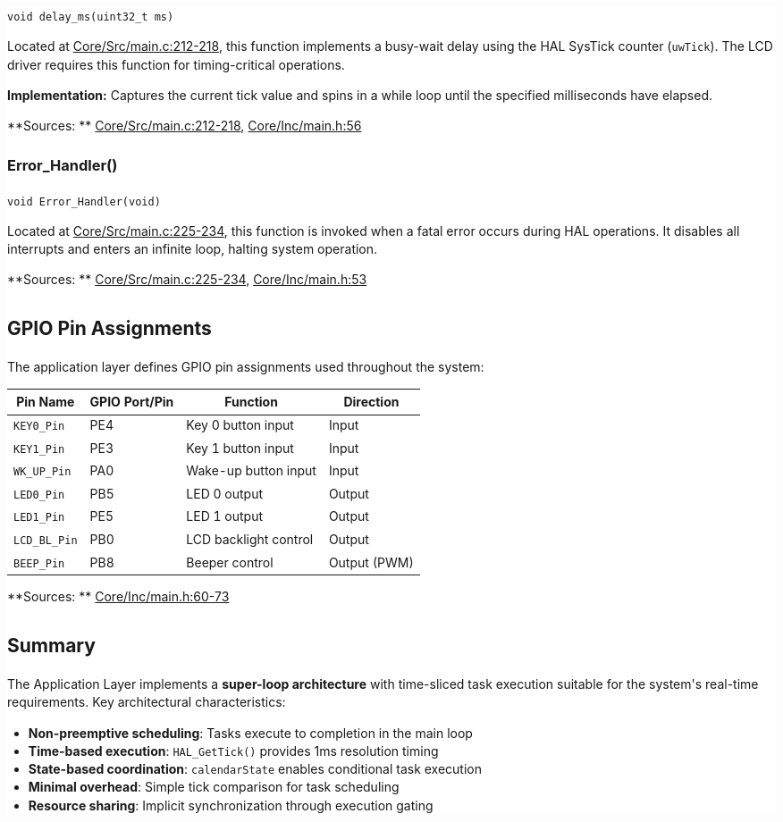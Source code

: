 ```
void delay_ms(uint32_t ms)
```

Located at [Core/Src/main.c:212-218](), this function implements a busy-wait delay using the HAL SysTick counter (`uwTick`). The LCD driver requires this function for timing-critical operations.

**Implementation:** Captures the current tick value and spins in a while loop until the specified milliseconds have elapsed.

**Sources: ** [Core/Src/main.c:212-218](https://github.com/BA2F/STM32-TFTLCD-UI/blob/e0f407ee/Core/Src/main.c#L212-L218), [Core/Inc/main.h:56](https://github.com/BA2F/STM32-TFTLCD-UI/blob/e0f407ee/Core/Inc/main.h#L56)

### Error_Handler()

```
void Error_Handler(void)
```

Located at [Core/Src/main.c:225-234](), this function is invoked when a fatal error occurs during HAL operations. It disables all interrupts and enters an infinite loop, halting system operation.

**Sources: ** [Core/Src/main.c:225-234](https://github.com/BA2F/STM32-TFTLCD-UI/blob/e0f407ee/Core/Src/main.c#L225-L234), [Core/Inc/main.h:53](https://github.com/BA2F/STM32-TFTLCD-UI/blob/e0f407ee/Core/Inc/main.h#L53)

## GPIO Pin Assignments

The application layer defines GPIO pin assignments used throughout the system:

| Pin Name | GPIO Port/Pin | Function | Direction |
|----------|---------------|----------|-----------|
| `KEY0_Pin` | PE4 | Key 0 button input | Input |
| `KEY1_Pin` | PE3 | Key 1 button input | Input |
| `WK_UP_Pin` | PA0 | Wake-up button input | Input |
| `LED0_Pin` | PB5 | LED 0 output | Output |
| `LED1_Pin` | PE5 | LED 1 output | Output |
| `LCD_BL_Pin` | PB0 | LCD backlight control | Output |
| `BEEP_Pin` | PB8 | Beeper control | Output (PWM) |

**Sources: ** [Core/Inc/main.h:60-73](https://github.com/BA2F/STM32-TFTLCD-UI/blob/e0f407ee/Core/Inc/main.h#L60-L73)

## Summary

The Application Layer implements a **super-loop architecture** with time-sliced task execution suitable for the system's real-time requirements. Key architectural characteristics:

- **Non-preemptive scheduling**: Tasks execute to completion in the main loop
- **Time-based execution**: `HAL_GetTick()` provides 1ms resolution timing
- **State-based coordination**: `calendarState` enables conditional task execution
- **Minimal overhead**: Simple tick comparison for task scheduling
- **Resource sharing**: Implicit synchronization through execution gating
